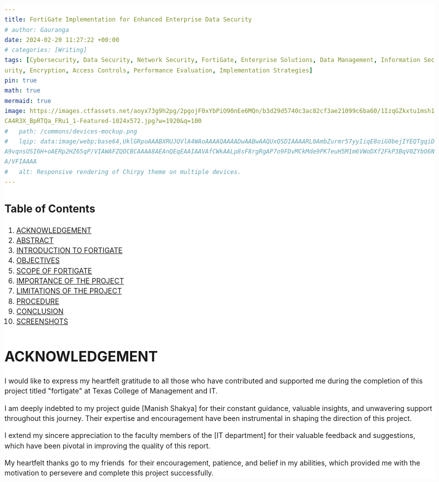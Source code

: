 ```yaml
---
title: FortiGate Implementation for Enhanced Enterprise Data Security
# author: Gauranga
date: 2024-02-20 11:27:22 +00:00
# categories: [Writing]
tags: [Cybersecurity, Data Security, Network Security, FortiGate, Enterprise Solutions, Data Management, Information Security, Encryption, Access Controls, Performance Evaluation, Implementation Strategies]
pin: true
math: true
mermaid: true
image: https://images.ctfassets.net/aoyx73g9h2pg/2pgojF0xYbPiO90nEe6MQn/b3d29d5740c3ac82cf3ae21099c6ba60/1IzqGZkxtu1msh1CA4R3X_BpRTQa_FRu1_1-Featured-1024x572.jpg?w=1920&q=100
#   path: /commons/devices-mockup.png
#   lqip: data:image/webp;base64,UklGRpoAAABXRUJQVlA4WAoAAAAQAAAADwAABwAAQUxQSDIAAAARL0AmbZurmr57yyIiqE8oiG0bejIYEQTgqiDA9vqnsUSI6H+oAERp2HZ65qP/VIAWAFZQOCBCAAAA8AEAnQEqEAAIAAVAfCWkAALp8sF8rgRgAP7o9FDvMCkMde9PK7euH5M1m6VWoDXf2FkP3BqV0ZYbO6NA/VFIAAAA
#   alt: Responsive rendering of Chirpy theme on multiple devices.
---
```



## Table of Contents

1. [ACKNOWLEDGEMENT](#acknowledgement)
2. [ABSTRACT](#abstract)
3. [INTRODUCTION TO FORTIGATE](#introduction-to-fortigate)
4. [OBJECTIVES](#objectives)
5. [SCOPE OF FORTIGATE](#scope-of-fortigate)
6. [IMPORTANCE OF THE PROJECT](#importance-of-the-project)
7. [LIMITATIONS OF THE PROJECT](#limitations-of-the-project)
8. [PROCEDURE](#procedure)
9. [CONCLUSION](#conclusion)
10. [SCREENSHOTS](#screenshots)



# ACKNOWLEDGEMENT

I would like to express my heartfelt gratitude to all those who have contributed and supported me during the completion of this project titled "fortigate" at Texas College of Management and IT.

I am deeply indebted to my project guide \[Manish Shakya] for their constant guidance, valuable insights, and unwavering support throughout this journey. Their expertise and encouragement have been instrumental in shaping the direction of this project.

I extend my sincere appreciation to the faculty members of the \[IT department] for their valuable feedback and suggestions, which have been pivotal in improving the quality of this report.

My heartfelt thanks go to my friends  for their encouragement, patience, and belief in my abilities, which provided me with the motivation to persevere and complete this project successfully.
